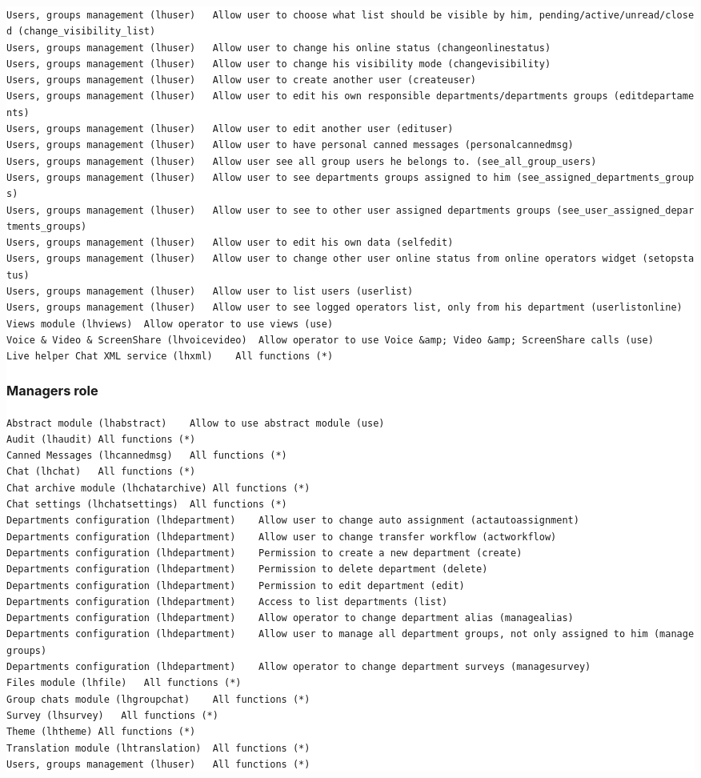 ```text
Users, groups management (lhuser)	Allow user to choose what list should be visible by him, pending/active/unread/closed (change_visibility_list)		
Users, groups management (lhuser)	Allow user to change his online status (changeonlinestatus)		
Users, groups management (lhuser)	Allow user to change his visibility mode (changevisibility)		
Users, groups management (lhuser)	Allow user to create another user (createuser)		
Users, groups management (lhuser)	Allow user to edit his own responsible departments/departments groups (editdepartaments)		
Users, groups management (lhuser)	Allow user to edit another user (edituser)		
Users, groups management (lhuser)	Allow user to have personal canned messages (personalcannedmsg)		
Users, groups management (lhuser)	Allow user see all group users he belongs to. (see_all_group_users)		
Users, groups management (lhuser)	Allow user to see departments groups assigned to him (see_assigned_departments_groups)		
Users, groups management (lhuser)	Allow user to see to other user assigned departments groups (see_user_assigned_departments_groups)		
Users, groups management (lhuser)	Allow user to edit his own data (selfedit)		
Users, groups management (lhuser)	Allow user to change other user online status from online operators widget (setopstatus)		
Users, groups management (lhuser)	Allow user to list users (userlist)		
Users, groups management (lhuser)	Allow user to see logged operators list, only from his department (userlistonline)		
Views module (lhviews)	Allow operator to use views (use)		
Voice & Video & ScreenShare (lhvoicevideo)	Allow operator to use Voice &amp; Video &amp; ScreenShare calls (use)		
Live helper Chat XML service (lhxml)	All functions (*)		
```

### Managers role

```text
Abstract module (lhabstract)	Allow to use abstract module (use)		
Audit (lhaudit)	All functions (*)		
Canned Messages (lhcannedmsg)	All functions (*)		
Chat (lhchat)	All functions (*)		
Chat archive module (lhchatarchive)	All functions (*)		
Chat settings (lhchatsettings)	All functions (*)		
Departments configuration (lhdepartment)	Allow user to change auto assignment (actautoassignment)		
Departments configuration (lhdepartment)	Allow user to change transfer workflow (actworkflow)		
Departments configuration (lhdepartment)	Permission to create a new department (create)		
Departments configuration (lhdepartment)	Permission to delete department (delete)		
Departments configuration (lhdepartment)	Permission to edit department (edit)		
Departments configuration (lhdepartment)	Access to list departments (list)		
Departments configuration (lhdepartment)	Allow operator to change department alias (managealias)		
Departments configuration (lhdepartment)	Allow user to manage all department groups, not only assigned to him (managegroups)		
Departments configuration (lhdepartment)	Allow operator to change department surveys (managesurvey)		
Files module (lhfile)	All functions (*)		
Group chats module (lhgroupchat)	All functions (*)		
Survey (lhsurvey)	All functions (*)		
Theme (lhtheme)	All functions (*)		
Translation module (lhtranslation)	All functions (*)		
Users, groups management (lhuser)	All functions (*)
```
